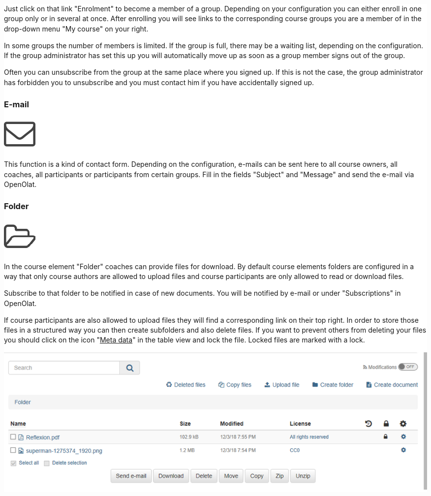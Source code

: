 Just click on that link "Enrolment" to become a member of a group. Depending
on your configuration you can either enroll in one group only or in several at
once. After enrolling you will see links to the corresponding course groups
you are a member of in the drop-down menu "My course" on your right.

In some groups the number of members is limited. If the group is full, there
may be a waiting list, depending on the configuration. If the group
administrator has set this up you will automatically move up as soon as a
group member signs out of the group.

Often you can unsubscribe from the group at the same place where you signed
up. If this is not the case, the group administrator has forbidden you to
unsubscribe and you must contact him if you have accidentally signed up.

### E-mail

![](assets/contact.png)

This function is a kind of contact form. Depending on the configuration,
e-mails can be sent here to all course owners, all coaches, all participants
or participants from certain groups. Fill in the fields "Subject" and
"Message" and send the e-mail via OpenOlat.

### Folder

![](assets/folder.png)

In the course element "Folder" coaches can provide files for download. By
default course elements folders are configured in a way that only course
authors are allowed to upload files and course participants are only allowed
to read or download files.

Subscribe to that folder to be notified in case of new documents. You will be
notified by e-mail or under "Subscriptions" in OpenOlat.

If course participants are also allowed to upload files they will find a
corresponding link on their top right. In order to store those files in a
structured way you can then create subfolders and also delete files. If you
want to prevent others from deleting your files you should click on the icon
"[Meta data](../personal/Full-Text_Search.md#Full-TextSearch-_metadata)" in the table
view and lock the file. Locked files are marked with a lock.

![](assets/folder_locked.png)
